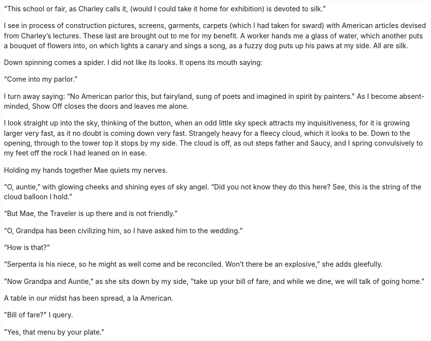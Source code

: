 “This school or fair, as Charley calls it, (would I
could take it home for exhibition) is devoted to silk.”

I see in process of construction pictures, screens,
garments, carpets (which I had taken for sward) with
American articles devised from Charley’s lectures. These
last are brought out to me for my benefit. A worker
hands me a glass of water, which another puts a bouquet
of flowers into, on which lights a canary and sings a
song, as a fuzzy dog puts up his paws at my side. All
are silk.

Down spinning comes a spider. I did not like its
looks. It opens its mouth saying:

“Come into my parlor.”

I turn away saying: “No American parlor this, but
fairyland, sung of poets and imagined in spirit by
painters." As I become absent-minded, Show Off closes the
doors and leaves me alone.

I look straight up into the sky, thinking of the button,
when an odd little sky speck attracts my inquisitiveness,
for it is growing larger very fast, as it no doubt is
coming down very fast. Strangely heavy for a fleecy cloud,
which it looks to be. Down to the opening, through to
the tower top it stops by my side. The cloud is off, as
out steps father and Saucy, and I spring convulsively to
my feet off the rock I had leaned on in ease.

Holding my hands together Mae quiets my nerves.

“O, auntie,” with glowing cheeks and shining eyes
of sky angel. “Did you not know they do this here?
See, this is the string of the cloud balloon I hold.”

“But Mae, the Traveler is up there and is not
friendly.”

“O, Grandpa has been civilizing him, so I have asked
him to the wedding.”

“How is that?”

“Serpenta is his niece, so he might as well come and
be reconciled. Won’t there be an explosive,” she adds
gleefully.

"Now Grandpa and Auntie," as she sits down by my side, "take up your
bill of fare, and while we dine, we will talk of going home."

A table in our midst has been spread, a la American.

"Bill of fare?" I query.

"Yes, that menu by your plate."
